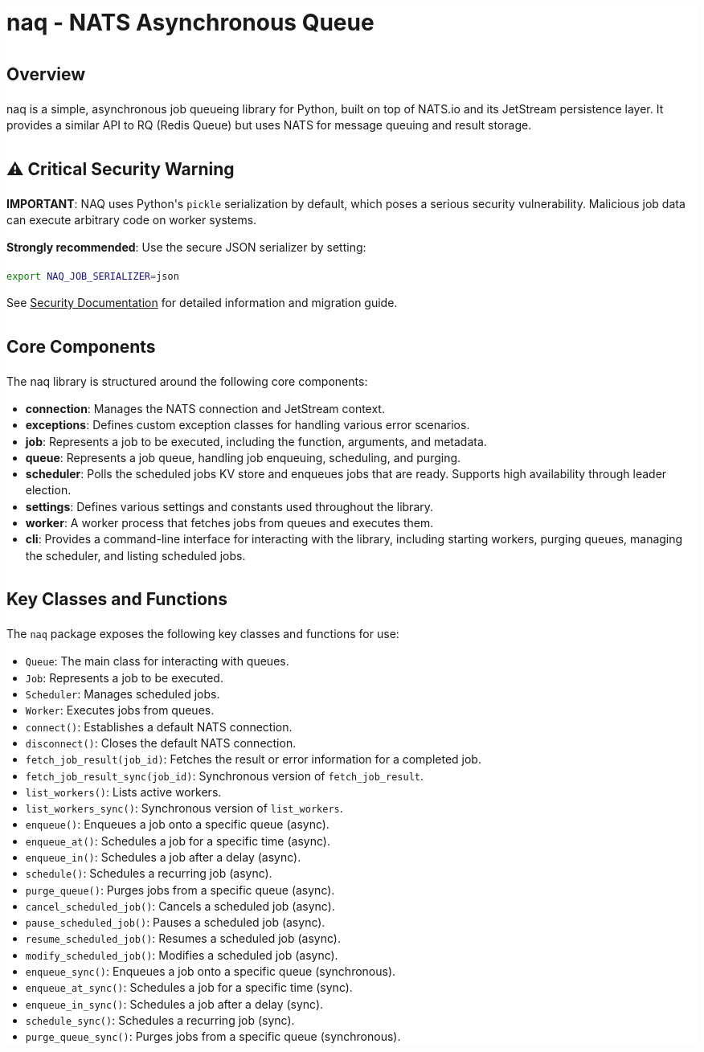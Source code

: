 # naq - NATS Asynchronous Queue

## Overview

naq is a simple, asynchronous job queueing library for Python, built on top of NATS.io and its JetStream persistence layer. It provides a similar API to RQ (Redis Queue) but uses NATS for message queuing and result storage.

## ⚠️ Critical Security Warning

**IMPORTANT**: NAQ uses Python's `pickle` serialization by default, which poses a serious security vulnerability. Malicious job data can execute arbitrary code on worker systems. 

**Strongly recommended**: Use the secure JSON serializer by setting:
```bash
export NAQ_JOB_SERIALIZER=json
```

See [Security Documentation](security.md) for detailed information and migration guide.

## Core Components

The naq library is structured around the following core components:

*   **connection**: Manages the NATS connection and JetStream context.
*   **exceptions**: Defines custom exception classes for handling various error scenarios.
*   **job**: Represents a job to be executed, including the function, arguments, and metadata.
*   **queue**: Represents a job queue, handling job enqueuing, scheduling, and purging.
*   **scheduler**: Polls the scheduled jobs KV store and enqueues jobs that are ready. Supports high availability through leader election.
*   **settings**: Defines various settings and constants used throughout the library.
*   **worker**: A worker process that fetches jobs from queues and executes them.
*   **cli**: Provides a command-line interface for interacting with the library, including starting workers, purging queues, managing the scheduler, and listing scheduled jobs.

## Key Classes and Functions

The `naq` package exposes the following key classes and functions for use:

*   `Queue`: The main class for interacting with queues.
*   `Job`: Represents a job to be executed.
*   `Scheduler`: Manages scheduled jobs.
*   `Worker`: Executes jobs from queues.
*   `connect()`: Establishes a default NATS connection.
*   `disconnect()`: Closes the default NATS connection.
*   `fetch_job_result(job_id)`: Fetches the result or error information for a completed job.
*   `fetch_job_result_sync(job_id)`: Synchronous version of `fetch_job_result`.
*   `list_workers()`: Lists active workers.
*   `list_workers_sync()`: Synchronous version of `list_workers`.
*   `enqueue()`: Enqueues a job onto a specific queue (async).
*   `enqueue_at()`: Schedules a job for a specific time (async).
*   `enqueue_in()`: Schedules a job after a delay (async).
*   `schedule()`: Schedules a recurring job (async).
*   `purge_queue()`: Purges jobs from a specific queue (async).
*   `cancel_scheduled_job()`: Cancels a scheduled job (async).
*   `pause_scheduled_job()`: Pauses a scheduled job (async).
*   `resume_scheduled_job()`: Resumes a scheduled job (async).
*   `modify_scheduled_job()`: Modifies a scheduled job (async).
*   `enqueue_sync()`: Enqueues a job onto a specific queue (synchronous).
*   `enqueue_at_sync()`: Schedules a job for a specific time (sync).
*   `enqueue_in_sync()`: Schedules a job after a delay (sync).
*   `schedule_sync()`: Schedules a recurring job (sync).
*   `purge_queue_sync()`: Purges jobs from a specific queue (synchronous).